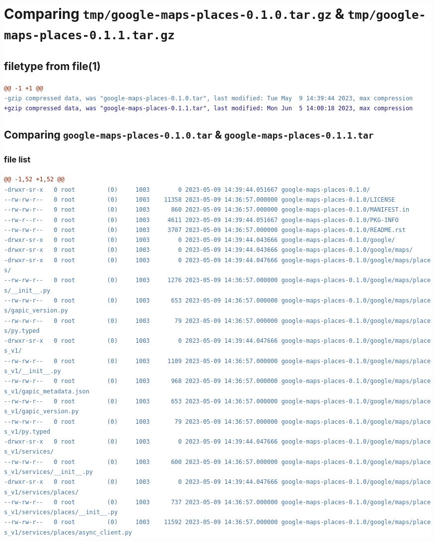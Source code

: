 # Comparing `tmp/google-maps-places-0.1.0.tar.gz` & `tmp/google-maps-places-0.1.1.tar.gz`

## filetype from file(1)

```diff
@@ -1 +1 @@
-gzip compressed data, was "google-maps-places-0.1.0.tar", last modified: Tue May  9 14:39:44 2023, max compression
+gzip compressed data, was "google-maps-places-0.1.1.tar", last modified: Mon Jun  5 14:00:18 2023, max compression
```

## Comparing `google-maps-places-0.1.0.tar` & `google-maps-places-0.1.1.tar`

### file list

```diff
@@ -1,52 +1,52 @@
-drwxr-sr-x   0 root         (0)     1003        0 2023-05-09 14:39:44.051667 google-maps-places-0.1.0/
--rw-rw-r--   0 root         (0)     1003    11358 2023-05-09 14:36:57.000000 google-maps-places-0.1.0/LICENSE
--rw-rw-r--   0 root         (0)     1003      860 2023-05-09 14:36:57.000000 google-maps-places-0.1.0/MANIFEST.in
--rw-r--r--   0 root         (0)     1003     4611 2023-05-09 14:39:44.051667 google-maps-places-0.1.0/PKG-INFO
--rw-rw-r--   0 root         (0)     1003     3707 2023-05-09 14:36:57.000000 google-maps-places-0.1.0/README.rst
-drwxr-sr-x   0 root         (0)     1003        0 2023-05-09 14:39:44.043666 google-maps-places-0.1.0/google/
-drwxr-sr-x   0 root         (0)     1003        0 2023-05-09 14:39:44.043666 google-maps-places-0.1.0/google/maps/
-drwxr-sr-x   0 root         (0)     1003        0 2023-05-09 14:39:44.047666 google-maps-places-0.1.0/google/maps/places/
--rw-rw-r--   0 root         (0)     1003     1276 2023-05-09 14:36:57.000000 google-maps-places-0.1.0/google/maps/places/__init__.py
--rw-rw-r--   0 root         (0)     1003      653 2023-05-09 14:36:57.000000 google-maps-places-0.1.0/google/maps/places/gapic_version.py
--rw-rw-r--   0 root         (0)     1003       79 2023-05-09 14:36:57.000000 google-maps-places-0.1.0/google/maps/places/py.typed
-drwxr-sr-x   0 root         (0)     1003        0 2023-05-09 14:39:44.047666 google-maps-places-0.1.0/google/maps/places_v1/
--rw-rw-r--   0 root         (0)     1003     1109 2023-05-09 14:36:57.000000 google-maps-places-0.1.0/google/maps/places_v1/__init__.py
--rw-rw-r--   0 root         (0)     1003      968 2023-05-09 14:36:57.000000 google-maps-places-0.1.0/google/maps/places_v1/gapic_metadata.json
--rw-rw-r--   0 root         (0)     1003      653 2023-05-09 14:36:57.000000 google-maps-places-0.1.0/google/maps/places_v1/gapic_version.py
--rw-rw-r--   0 root         (0)     1003       79 2023-05-09 14:36:57.000000 google-maps-places-0.1.0/google/maps/places_v1/py.typed
-drwxr-sr-x   0 root         (0)     1003        0 2023-05-09 14:39:44.047666 google-maps-places-0.1.0/google/maps/places_v1/services/
--rw-rw-r--   0 root         (0)     1003      600 2023-05-09 14:36:57.000000 google-maps-places-0.1.0/google/maps/places_v1/services/__init__.py
-drwxr-sr-x   0 root         (0)     1003        0 2023-05-09 14:39:44.047666 google-maps-places-0.1.0/google/maps/places_v1/services/places/
--rw-rw-r--   0 root         (0)     1003      737 2023-05-09 14:36:57.000000 google-maps-places-0.1.0/google/maps/places_v1/services/places/__init__.py
--rw-rw-r--   0 root         (0)     1003    11592 2023-05-09 14:36:57.000000 google-maps-places-0.1.0/google/maps/places_v1/services/places/async_client.py
```